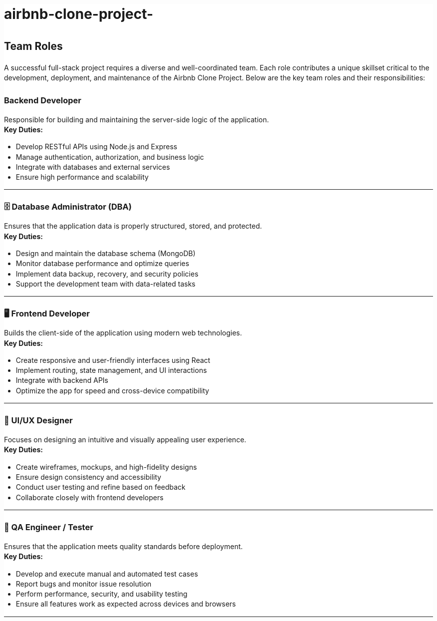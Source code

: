 # airbnb-clone-project-
## Team Roles

A successful full-stack project requires a diverse and well-coordinated team. Each role contributes a unique skillset critical to the development, deployment, and maintenance of the Airbnb Clone Project. Below are the key team roles and their responsibilities:

###  Backend Developer
Responsible for building and maintaining the server-side logic of the application.  
**Key Duties:**
- Develop RESTful APIs using Node.js and Express
- Manage authentication, authorization, and business logic
- Integrate with databases and external services
- Ensure high performance and scalability

---

### 🗄️ Database Administrator (DBA)
Ensures that the application data is properly structured, stored, and protected.  
**Key Duties:**
- Design and maintain the database schema (MongoDB)
- Monitor database performance and optimize queries
- Implement data backup, recovery, and security policies
- Support the development team with data-related tasks

---

### 🖥️ Frontend Developer
Builds the client-side of the application using modern web technologies.  
**Key Duties:**
- Create responsive and user-friendly interfaces using React
- Implement routing, state management, and UI interactions
- Integrate with backend APIs
- Optimize the app for speed and cross-device compatibility

---

### 🎨 UI/UX Designer
Focuses on designing an intuitive and visually appealing user experience.  
**Key Duties:**
- Create wireframes, mockups, and high-fidelity designs
- Ensure design consistency and accessibility
- Conduct user testing and refine based on feedback
- Collaborate closely with frontend developers

---

### 🧪 QA Engineer / Tester
Ensures that the application meets quality standards before deployment.  
**Key Duties:**
- Develop and execute manual and automated test cases
- Report bugs and monitor issue resolution
- Perform performance, security, and usability testing
- Ensure all features work as expected across devices and browsers

---